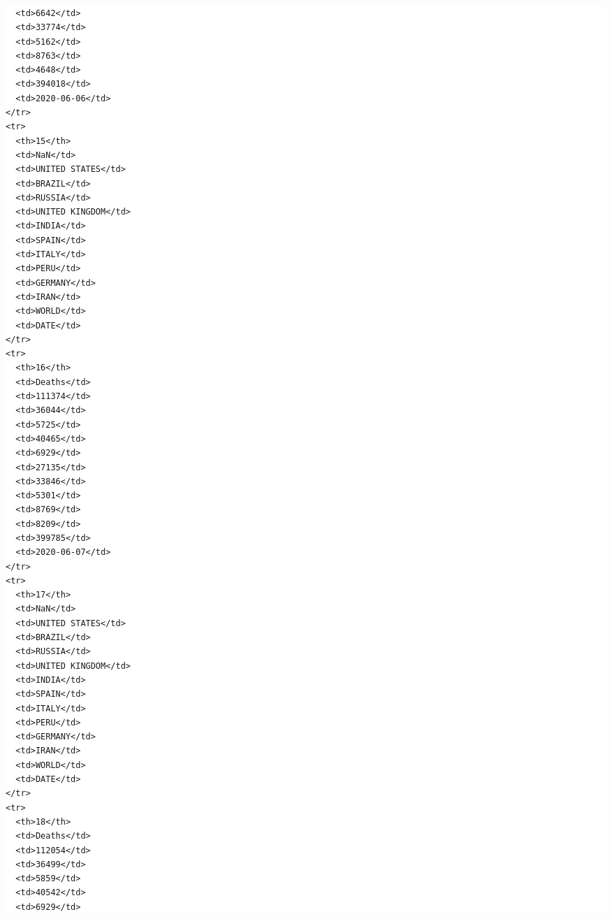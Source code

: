       <td>6642</td>
      <td>33774</td>
      <td>5162</td>
      <td>8763</td>
      <td>4648</td>
      <td>394018</td>
      <td>2020-06-06</td>
    </tr>
    <tr>
      <th>15</th>
      <td>NaN</td>
      <td>UNITED STATES</td>
      <td>BRAZIL</td>
      <td>RUSSIA</td>
      <td>UNITED KINGDOM</td>
      <td>INDIA</td>
      <td>SPAIN</td>
      <td>ITALY</td>
      <td>PERU</td>
      <td>GERMANY</td>
      <td>IRAN</td>
      <td>WORLD</td>
      <td>DATE</td>
    </tr>
    <tr>
      <th>16</th>
      <td>Deaths</td>
      <td>111374</td>
      <td>36044</td>
      <td>5725</td>
      <td>40465</td>
      <td>6929</td>
      <td>27135</td>
      <td>33846</td>
      <td>5301</td>
      <td>8769</td>
      <td>8209</td>
      <td>399785</td>
      <td>2020-06-07</td>
    </tr>
    <tr>
      <th>17</th>
      <td>NaN</td>
      <td>UNITED STATES</td>
      <td>BRAZIL</td>
      <td>RUSSIA</td>
      <td>UNITED KINGDOM</td>
      <td>INDIA</td>
      <td>SPAIN</td>
      <td>ITALY</td>
      <td>PERU</td>
      <td>GERMANY</td>
      <td>IRAN</td>
      <td>WORLD</td>
      <td>DATE</td>
    </tr>
    <tr>
      <th>18</th>
      <td>Deaths</td>
      <td>112054</td>
      <td>36499</td>
      <td>5859</td>
      <td>40542</td>
      <td>6929</td>